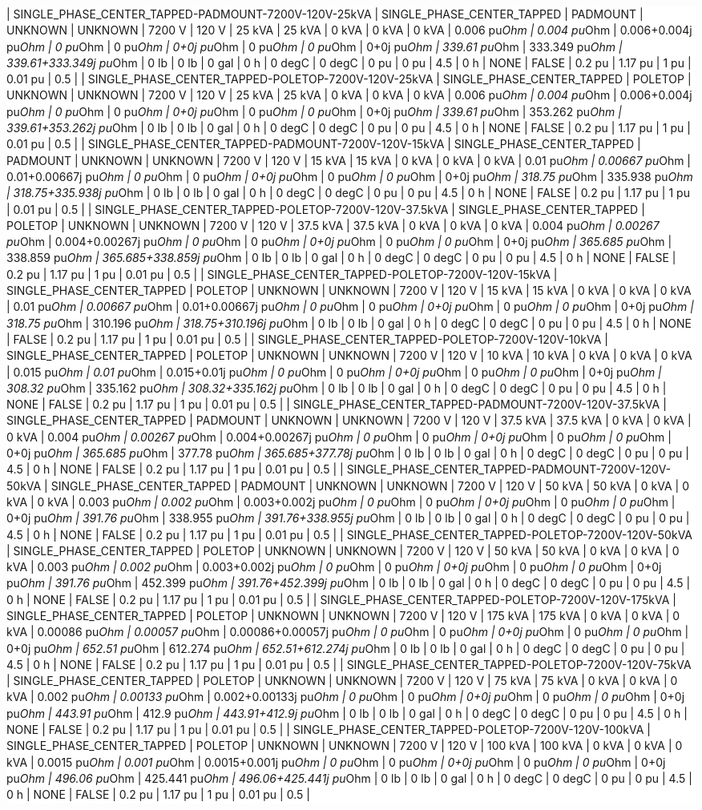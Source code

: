 | SINGLE_PHASE_CENTER_TAPPED-PADMOUNT-7200V-120V-25kVA | SINGLE_PHASE_CENTER_TAPPED | PADMOUNT | UNKNOWN | UNKNOWN | 7200 V | 120 V | 25 kVA | 25 kVA | 0 kVA | 0 kVA | 0 kVA | 0.006 pu*Ohm | 0.004 pu*Ohm | 0.006+0.004j pu*Ohm | 0 pu*Ohm | 0 pu*Ohm | 0+0j pu*Ohm | 0 pu*Ohm | 0 pu*Ohm | 0+0j pu*Ohm | 339.61 pu*Ohm | 333.349 pu*Ohm | 339.61+333.349j pu*Ohm | 0 lb | 0 lb | 0 gal | 0 h | 0 degC | 0 degC | 0 pu | 0 pu | 4.5 | 0 h | NONE | FALSE | 0.2 pu | 1.17 pu | 1 pu | 0.01 pu | 0.5 |
| SINGLE_PHASE_CENTER_TAPPED-POLETOP-7200V-120V-25kVA | SINGLE_PHASE_CENTER_TAPPED | POLETOP | UNKNOWN | UNKNOWN | 7200 V | 120 V | 25 kVA | 25 kVA | 0 kVA | 0 kVA | 0 kVA | 0.006 pu*Ohm | 0.004 pu*Ohm | 0.006+0.004j pu*Ohm | 0 pu*Ohm | 0 pu*Ohm | 0+0j pu*Ohm | 0 pu*Ohm | 0 pu*Ohm | 0+0j pu*Ohm | 339.61 pu*Ohm | 353.262 pu*Ohm | 339.61+353.262j pu*Ohm | 0 lb | 0 lb | 0 gal | 0 h | 0 degC | 0 degC | 0 pu | 0 pu | 4.5 | 0 h | NONE | FALSE | 0.2 pu | 1.17 pu | 1 pu | 0.01 pu | 0.5 |
| SINGLE_PHASE_CENTER_TAPPED-PADMOUNT-7200V-120V-15kVA | SINGLE_PHASE_CENTER_TAPPED | PADMOUNT | UNKNOWN | UNKNOWN | 7200 V | 120 V | 15 kVA | 15 kVA | 0 kVA | 0 kVA | 0 kVA | 0.01 pu*Ohm | 0.00667 pu*Ohm | 0.01+0.00667j pu*Ohm | 0 pu*Ohm | 0 pu*Ohm | 0+0j pu*Ohm | 0 pu*Ohm | 0 pu*Ohm | 0+0j pu*Ohm | 318.75 pu*Ohm | 335.938 pu*Ohm | 318.75+335.938j pu*Ohm | 0 lb | 0 lb | 0 gal | 0 h | 0 degC | 0 degC | 0 pu | 0 pu | 4.5 | 0 h | NONE | FALSE | 0.2 pu | 1.17 pu | 1 pu | 0.01 pu | 0.5 |
| SINGLE_PHASE_CENTER_TAPPED-POLETOP-7200V-120V-37.5kVA | SINGLE_PHASE_CENTER_TAPPED | POLETOP | UNKNOWN | UNKNOWN | 7200 V | 120 V | 37.5 kVA | 37.5 kVA | 0 kVA | 0 kVA | 0 kVA | 0.004 pu*Ohm | 0.00267 pu*Ohm | 0.004+0.00267j pu*Ohm | 0 pu*Ohm | 0 pu*Ohm | 0+0j pu*Ohm | 0 pu*Ohm | 0 pu*Ohm | 0+0j pu*Ohm | 365.685 pu*Ohm | 338.859 pu*Ohm | 365.685+338.859j pu*Ohm | 0 lb | 0 lb | 0 gal | 0 h | 0 degC | 0 degC | 0 pu | 0 pu | 4.5 | 0 h | NONE | FALSE | 0.2 pu | 1.17 pu | 1 pu | 0.01 pu | 0.5 |
| SINGLE_PHASE_CENTER_TAPPED-POLETOP-7200V-120V-15kVA | SINGLE_PHASE_CENTER_TAPPED | POLETOP | UNKNOWN | UNKNOWN | 7200 V | 120 V | 15 kVA | 15 kVA | 0 kVA | 0 kVA | 0 kVA | 0.01 pu*Ohm | 0.00667 pu*Ohm | 0.01+0.00667j pu*Ohm | 0 pu*Ohm | 0 pu*Ohm | 0+0j pu*Ohm | 0 pu*Ohm | 0 pu*Ohm | 0+0j pu*Ohm | 318.75 pu*Ohm | 310.196 pu*Ohm | 318.75+310.196j pu*Ohm | 0 lb | 0 lb | 0 gal | 0 h | 0 degC | 0 degC | 0 pu | 0 pu | 4.5 | 0 h | NONE | FALSE | 0.2 pu | 1.17 pu | 1 pu | 0.01 pu | 0.5 |
| SINGLE_PHASE_CENTER_TAPPED-POLETOP-7200V-120V-10kVA | SINGLE_PHASE_CENTER_TAPPED | POLETOP | UNKNOWN | UNKNOWN | 7200 V | 120 V | 10 kVA | 10 kVA | 0 kVA | 0 kVA | 0 kVA | 0.015 pu*Ohm | 0.01 pu*Ohm | 0.015+0.01j pu*Ohm | 0 pu*Ohm | 0 pu*Ohm | 0+0j pu*Ohm | 0 pu*Ohm | 0 pu*Ohm | 0+0j pu*Ohm | 308.32 pu*Ohm | 335.162 pu*Ohm | 308.32+335.162j pu*Ohm | 0 lb | 0 lb | 0 gal | 0 h | 0 degC | 0 degC | 0 pu | 0 pu | 4.5 | 0 h | NONE | FALSE | 0.2 pu | 1.17 pu | 1 pu | 0.01 pu | 0.5 |
| SINGLE_PHASE_CENTER_TAPPED-PADMOUNT-7200V-120V-37.5kVA | SINGLE_PHASE_CENTER_TAPPED | PADMOUNT | UNKNOWN | UNKNOWN | 7200 V | 120 V | 37.5 kVA | 37.5 kVA | 0 kVA | 0 kVA | 0 kVA | 0.004 pu*Ohm | 0.00267 pu*Ohm | 0.004+0.00267j pu*Ohm | 0 pu*Ohm | 0 pu*Ohm | 0+0j pu*Ohm | 0 pu*Ohm | 0 pu*Ohm | 0+0j pu*Ohm | 365.685 pu*Ohm | 377.78 pu*Ohm | 365.685+377.78j pu*Ohm | 0 lb | 0 lb | 0 gal | 0 h | 0 degC | 0 degC | 0 pu | 0 pu | 4.5 | 0 h | NONE | FALSE | 0.2 pu | 1.17 pu | 1 pu | 0.01 pu | 0.5 |
| SINGLE_PHASE_CENTER_TAPPED-PADMOUNT-7200V-120V-50kVA | SINGLE_PHASE_CENTER_TAPPED | PADMOUNT | UNKNOWN | UNKNOWN | 7200 V | 120 V | 50 kVA | 50 kVA | 0 kVA | 0 kVA | 0 kVA | 0.003 pu*Ohm | 0.002 pu*Ohm | 0.003+0.002j pu*Ohm | 0 pu*Ohm | 0 pu*Ohm | 0+0j pu*Ohm | 0 pu*Ohm | 0 pu*Ohm | 0+0j pu*Ohm | 391.76 pu*Ohm | 338.955 pu*Ohm | 391.76+338.955j pu*Ohm | 0 lb | 0 lb | 0 gal | 0 h | 0 degC | 0 degC | 0 pu | 0 pu | 4.5 | 0 h | NONE | FALSE | 0.2 pu | 1.17 pu | 1 pu | 0.01 pu | 0.5 |
| SINGLE_PHASE_CENTER_TAPPED-POLETOP-7200V-120V-50kVA | SINGLE_PHASE_CENTER_TAPPED | POLETOP | UNKNOWN | UNKNOWN | 7200 V | 120 V | 50 kVA | 50 kVA | 0 kVA | 0 kVA | 0 kVA | 0.003 pu*Ohm | 0.002 pu*Ohm | 0.003+0.002j pu*Ohm | 0 pu*Ohm | 0 pu*Ohm | 0+0j pu*Ohm | 0 pu*Ohm | 0 pu*Ohm | 0+0j pu*Ohm | 391.76 pu*Ohm | 452.399 pu*Ohm | 391.76+452.399j pu*Ohm | 0 lb | 0 lb | 0 gal | 0 h | 0 degC | 0 degC | 0 pu | 0 pu | 4.5 | 0 h | NONE | FALSE | 0.2 pu | 1.17 pu | 1 pu | 0.01 pu | 0.5 |
| SINGLE_PHASE_CENTER_TAPPED-POLETOP-7200V-120V-175kVA | SINGLE_PHASE_CENTER_TAPPED | POLETOP | UNKNOWN | UNKNOWN | 7200 V | 120 V | 175 kVA | 175 kVA | 0 kVA | 0 kVA | 0 kVA | 0.00086 pu*Ohm | 0.00057 pu*Ohm | 0.00086+0.00057j pu*Ohm | 0 pu*Ohm | 0 pu*Ohm | 0+0j pu*Ohm | 0 pu*Ohm | 0 pu*Ohm | 0+0j pu*Ohm | 652.51 pu*Ohm | 612.274 pu*Ohm | 652.51+612.274j pu*Ohm | 0 lb | 0 lb | 0 gal | 0 h | 0 degC | 0 degC | 0 pu | 0 pu | 4.5 | 0 h | NONE | FALSE | 0.2 pu | 1.17 pu | 1 pu | 0.01 pu | 0.5 |
| SINGLE_PHASE_CENTER_TAPPED-POLETOP-7200V-120V-75kVA | SINGLE_PHASE_CENTER_TAPPED | POLETOP | UNKNOWN | UNKNOWN | 7200 V | 120 V | 75 kVA | 75 kVA | 0 kVA | 0 kVA | 0 kVA | 0.002 pu*Ohm | 0.00133 pu*Ohm | 0.002+0.00133j pu*Ohm | 0 pu*Ohm | 0 pu*Ohm | 0+0j pu*Ohm | 0 pu*Ohm | 0 pu*Ohm | 0+0j pu*Ohm | 443.91 pu*Ohm | 412.9 pu*Ohm | 443.91+412.9j pu*Ohm | 0 lb | 0 lb | 0 gal | 0 h | 0 degC | 0 degC | 0 pu | 0 pu | 4.5 | 0 h | NONE | FALSE | 0.2 pu | 1.17 pu | 1 pu | 0.01 pu | 0.5 |
| SINGLE_PHASE_CENTER_TAPPED-POLETOP-7200V-120V-100kVA | SINGLE_PHASE_CENTER_TAPPED | POLETOP | UNKNOWN | UNKNOWN | 7200 V | 120 V | 100 kVA | 100 kVA | 0 kVA | 0 kVA | 0 kVA | 0.0015 pu*Ohm | 0.001 pu*Ohm | 0.0015+0.001j pu*Ohm | 0 pu*Ohm | 0 pu*Ohm | 0+0j pu*Ohm | 0 pu*Ohm | 0 pu*Ohm | 0+0j pu*Ohm | 496.06 pu*Ohm | 425.441 pu*Ohm | 496.06+425.441j pu*Ohm | 0 lb | 0 lb | 0 gal | 0 h | 0 degC | 0 degC | 0 pu | 0 pu | 4.5 | 0 h | NONE | FALSE | 0.2 pu | 1.17 pu | 1 pu | 0.01 pu | 0.5 |